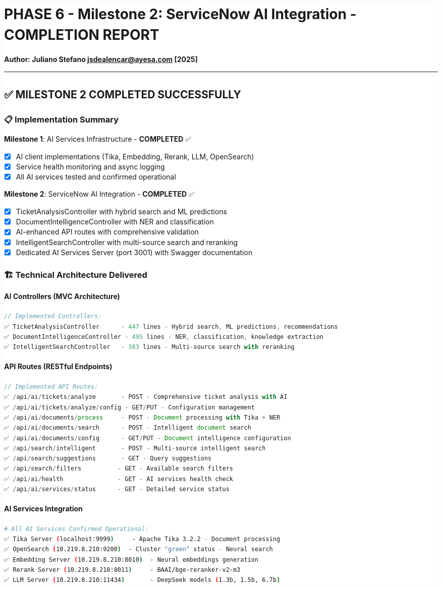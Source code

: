 # PHASE 6 - Milestone 2: ServiceNow AI Integration - COMPLETION REPORT
**Author: Juliano Stefano <jsdealencar@ayesa.com> [2025]**

---

## ✅ **MILESTONE 2 COMPLETED SUCCESSFULLY**

### **📋 Implementation Summary**

**Milestone 1**: AI Services Infrastructure - **COMPLETED** ✅
- [x] AI client implementations (Tika, Embedding, Rerank, LLM, OpenSearch)
- [x] Service health monitoring and async logging
- [x] All AI services tested and confirmed operational

**Milestone 2**: ServiceNow AI Integration - **COMPLETED** ✅
- [x] TicketAnalysisController with hybrid search and ML predictions
- [x] DocumentIntelligenceController with NER and classification
- [x] AI-enhanced API routes with comprehensive validation
- [x] IntelligentSearchController with multi-source search and reranking
- [x] Dedicated AI Services Server (port 3001) with Swagger documentation

### **🏗️ Technical Architecture Delivered**

#### **AI Controllers (MVC Architecture)**
```typescript
// Implemented Controllers:
✅ TicketAnalysisController      - 447 lines - Hybrid search, ML predictions, recommendations
✅ DocumentIntelligenceController - 495 lines - NER, classification, knowledge extraction
✅ IntelligentSearchController   - 383 lines - Multi-source search with reranking
```

#### **API Routes (RESTful Endpoints)**
```typescript
// Implemented API Routes:
✅ /api/ai/tickets/analyze       - POST - Comprehensive ticket analysis with AI
✅ /api/ai/tickets/analyze/config - GET/PUT - Configuration management
✅ /api/ai/documents/process     - POST - Document processing with Tika + NER
✅ /api/ai/documents/search      - POST - Intelligent document search
✅ /api/ai/documents/config      - GET/PUT - Document intelligence configuration
✅ /api/search/intelligent       - POST - Multi-source intelligent search
✅ /api/search/suggestions       - GET - Query suggestions
✅ /api/search/filters          - GET - Available search filters
✅ /api/ai/health               - GET - AI services health check
✅ /api/ai/services/status      - GET - Detailed service status
```

#### **AI Services Integration**
```bash
# All AI Services Confirmed Operational:
✅ Tika Server (localhost:9999)     - Apache Tika 3.2.2 - Document processing
✅ OpenSearch (10.219.8.210:9200)  - Cluster "green" status - Neural search
✅ Embedding Server (10.219.8.210:8010)  - Neural embeddings generation
✅ Rerank Server (10.219.8.210:8011)     - BAAI/bge-reranker-v2-m3
✅ LLM Server (10.219.8.210:11434)       - DeepSeek models (1.3b, 1.5b, 6.7b)
```
